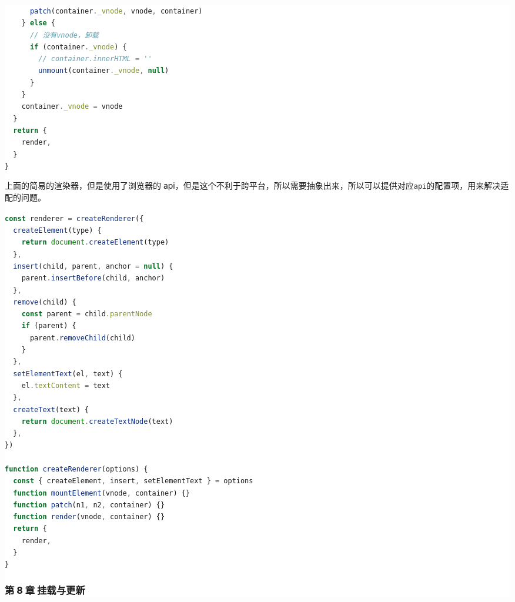 ```js
      patch(container._vnode, vnode, container)
    } else {
      // 没有vnode，卸载
      if (container._vnode) {
        // container.innerHTML = ''
        unmount(container._vnode, null)
      }
    }
    container._vnode = vnode
  }
  return {
    render,
  }
}
```

上面的简易的渲染器，但是使用了浏览器的 api，但是这个不利于跨平台，所以需要抽象出来，所以可以提供对应`api`的配置项，用来解决适配的问题。

```js
const renderer = createRenderer({
  createElement(type) {
    return document.createElement(type)
  },
  insert(child, parent, anchor = null) {
    parent.insertBefore(child, anchor)
  },
  remove(child) {
    const parent = child.parentNode
    if (parent) {
      parent.removeChild(child)
    }
  },
  setElementText(el, text) {
    el.textContent = text
  },
  createText(text) {
    return document.createTextNode(text)
  },
})

function createRenderer(options) {
  const { createElement, insert, setElementText } = options
  function mountElement(vnode, container) {}
  function patch(n1, n2, container) {}
  function render(vnode, container) {}
  return {
    render,
  }
}
```

### 第 8 章 挂载与更新
